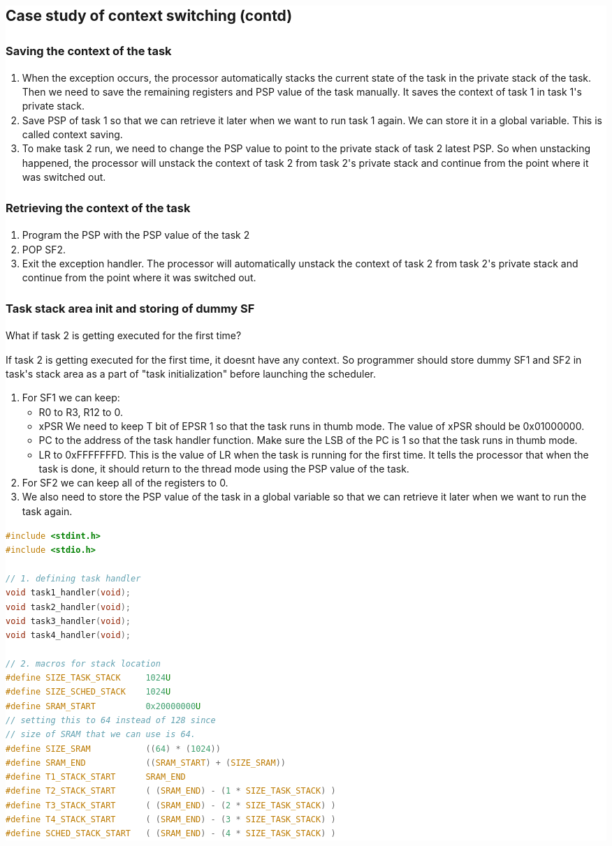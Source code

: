 ## Case study of context switching (contd)  

### Saving the context of the task

1. When the exception occurs, the processor automatically stacks the current state of the task in the private stack of the task. Then we need to save the remaining registers and PSP value of the task manually. It saves the context of task 1 in task 1's private stack.
1. Save PSP of task 1 so that we can retrieve it later when we want to run task 1 again. We can store it in a global variable. This is called context saving.
1. To make task 2 run, we need to change the PSP value to point to the private stack of task 2 latest PSP. So when unstacking happened, the processor will unstack the context of task 2 from task 2's private stack and continue from the point where it was switched out.

### Retrieving the context of the task

1. Program the PSP with the PSP value of the task 2
1. POP SF2. 
1. Exit the exception handler. The processor will automatically unstack the context of task 2 from task 2's private stack and continue from the point where it was switched out.

### Task stack area init and storing of dummy SF

What if task 2 is getting executed for the first time?

If task 2 is getting executed for the first time, it doesnt have any context. So programmer should store dummy SF1 and SF2 in task's stack area as a part of "task initialization" before launching the scheduler.

1. For SF1 we can keep: 
    * R0 to R3, R12 to 0.
    * xPSR  We need to keep T bit of EPSR 1 so that the task runs in thumb mode. The value of xPSR should be 0x01000000.
    * PC to the address of the task handler function. Make sure the LSB of the PC is 1 so that the task runs in thumb mode.
    * LR to 0xFFFFFFFD. This is the value of LR when the task is running for the first time. It tells the processor that when the task is done, it should return to the thread mode using the PSP value of the task.
1. For SF2 we can keep all of the registers to 0.
1. We also need to store the PSP value of the task in a global variable so that we can retrieve it later when we want to run the task again.

```c
#include <stdint.h>
#include <stdio.h>

// 1. defining task handler
void task1_handler(void);
void task2_handler(void);
void task3_handler(void);
void task4_handler(void);

// 2. macros for stack location
#define SIZE_TASK_STACK		1024U
#define SIZE_SCHED_STACK	1024U
#define SRAM_START			0x20000000U
// setting this to 64 instead of 128 since
// size of SRAM that we can use is 64.
#define SIZE_SRAM			((64) * (1024))
#define SRAM_END			((SRAM_START) + (SIZE_SRAM))
#define T1_STACK_START		SRAM_END
#define T2_STACK_START		( (SRAM_END) - (1 * SIZE_TASK_STACK) )
#define T3_STACK_START		( (SRAM_END) - (2 * SIZE_TASK_STACK) )
#define T4_STACK_START		( (SRAM_END) - (3 * SIZE_TASK_STACK) )
#define SCHED_STACK_START	( (SRAM_END) - (4 * SIZE_TASK_STACK) )

```